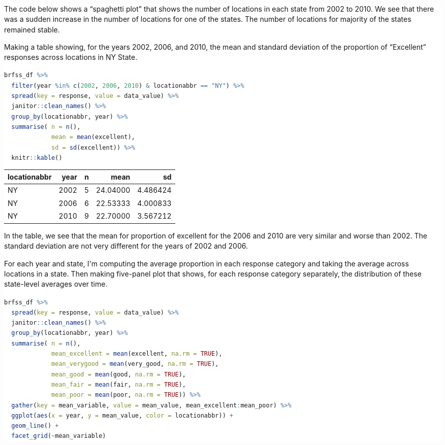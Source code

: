 The code below shows a “spaghetti plot” that shows the number of locations in each state from 2002 to 2010. We see that there was a sudden increase in the number of locations for one of the states. The number of locations for majority of the states remained stable.

Making a table showing, for the years 2002, 2006, and 2010, the mean and standard deviation of the proportion of “Excellent” responses across locations in NY State.

``` r
brfss_df %>% 
  filter(year %in% c(2002, 2006, 2010) & locationabbr == "NY") %>% 
  spread(key = response, value = data_value) %>% 
  janitor::clean_names() %>% 
  group_by(locationabbr, year) %>% 
  summarise( n = n(),
             mean = mean(excellent),
             sd = sd(excellent)) %>% 
  knitr::kable()
```

| locationabbr |  year|    n|      mean|        sd|
|:-------------|-----:|----:|---------:|---------:|
| NY           |  2002|    5|  24.04000|  4.486424|
| NY           |  2006|    6|  22.53333|  4.000833|
| NY           |  2010|    9|  22.70000|  3.567212|

In the table, we see that the mean for proportion of excellent for the 2006 and 2010 are very similar and worse than 2002. The standard deviation are not very different for the years of 2002 and 2006.

For each year and state, I'm computing the average proportion in each response category and taking the average across locations in a state. Then making five-panel plot that shows, for each response category separately, the distribution of these state-level averages over time.

``` r
brfss_df %>% 
  spread(key = response, value = data_value) %>% 
  janitor::clean_names() %>% 
  group_by(locationabbr, year) %>% 
  summarise( n = n(),
             mean_excellent = mean(excellent, na.rm = TRUE),
             mean_verygood = mean(very_good, na.rm = TRUE),
             mean_good = mean(good, na.rm = TRUE),
             mean_fair = mean(fair, na.rm = TRUE),
             mean_poor = mean(poor, na.rm = TRUE)) %>% 
  gather(key = mean_variable, value = mean_value, mean_excellent:mean_poor) %>% 
  ggplot(aes(x = year, y = mean_value, color = locationabbr)) +
  geom_line() +
  facet_grid(~mean_variable) 
```
